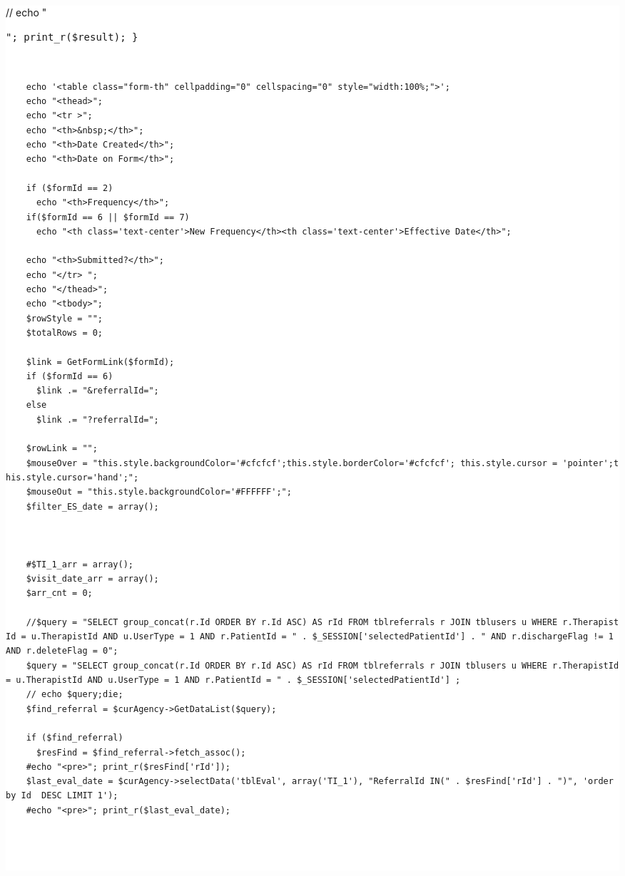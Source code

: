 //        echo "<pre>"; print_r($result);
        }

        echo '<table class="form-th" cellpadding="0" cellspacing="0" style="width:100%;">';
        echo "<thead>";
        echo "<tr >";
        echo "<th>&nbsp;</th>";
        echo "<th>Date Created</th>";
        echo "<th>Date on Form</th>";
        
        if ($formId == 2)
          echo "<th>Frequency</th>";
        if($formId == 6 || $formId == 7)
          echo "<th class='text-center'>New Frequency</th><th class='text-center'>Effective Date</th>";
        
        echo "<th>Submitted?</th>";        
        echo "</tr> ";
        echo "</thead>";
        echo "<tbody>";
        $rowStyle = "";
        $totalRows = 0;

        $link = GetFormLink($formId);
        if ($formId == 6)
          $link .= "&referralId=";
        else
          $link .= "?referralId=";

        $rowLink = "";
        $mouseOver = "this.style.backgroundColor='#cfcfcf';this.style.borderColor='#cfcfcf'; this.style.cursor = 'pointer';this.style.cursor='hand';";
        $mouseOut = "this.style.backgroundColor='#FFFFFF';";
        $filter_ES_date = array();



        #$TI_1_arr = array();
        $visit_date_arr = array();
        $arr_cnt = 0;
        
        //$query = "SELECT group_concat(r.Id ORDER BY r.Id ASC) AS rId FROM tblreferrals r JOIN tblusers u WHERE r.TherapistId = u.TherapistId AND u.UserType = 1 AND r.PatientId = " . $_SESSION['selectedPatientId'] . " AND r.dischargeFlag != 1 AND r.deleteFlag = 0";
        $query = "SELECT group_concat(r.Id ORDER BY r.Id ASC) AS rId FROM tblreferrals r JOIN tblusers u WHERE r.TherapistId = u.TherapistId AND u.UserType = 1 AND r.PatientId = " . $_SESSION['selectedPatientId'] ;
        // echo $query;die;
        $find_referral = $curAgency->GetDataList($query);

        if ($find_referral)
          $resFind = $find_referral->fetch_assoc();
        #echo "<pre>"; print_r($resFind['rId']);
        $last_eval_date = $curAgency->selectData('tblEval', array('TI_1'), "ReferralId IN(" . $resFind['rId'] . ")", 'order by Id  DESC LIMIT 1');
        #echo "<pre>"; print_r($last_eval_date);
